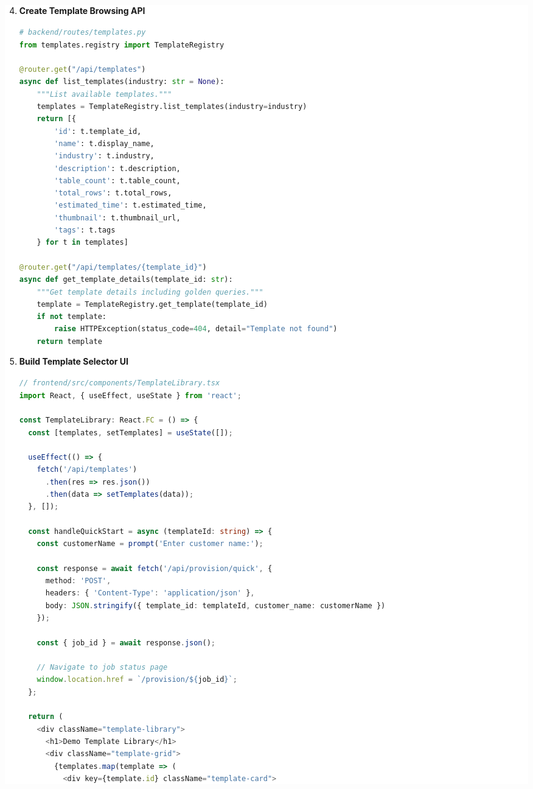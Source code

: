 4. **Create Template Browsing API**
   ```python
   # backend/routes/templates.py
   from templates.registry import TemplateRegistry

   @router.get("/api/templates")
   async def list_templates(industry: str = None):
       """List available templates."""
       templates = TemplateRegistry.list_templates(industry=industry)
       return [{
           'id': t.template_id,
           'name': t.display_name,
           'industry': t.industry,
           'description': t.description,
           'table_count': t.table_count,
           'total_rows': t.total_rows,
           'estimated_time': t.estimated_time,
           'thumbnail': t.thumbnail_url,
           'tags': t.tags
       } for t in templates]

   @router.get("/api/templates/{template_id}")
   async def get_template_details(template_id: str):
       """Get template details including golden queries."""
       template = TemplateRegistry.get_template(template_id)
       if not template:
           raise HTTPException(status_code=404, detail="Template not found")
       return template
   ```

5. **Build Template Selector UI**
   ```typescript
   // frontend/src/components/TemplateLibrary.tsx
   import React, { useEffect, useState } from 'react';

   const TemplateLibrary: React.FC = () => {
     const [templates, setTemplates] = useState([]);

     useEffect(() => {
       fetch('/api/templates')
         .then(res => res.json())
         .then(data => setTemplates(data));
     }, []);

     const handleQuickStart = async (templateId: string) => {
       const customerName = prompt('Enter customer name:');

       const response = await fetch('/api/provision/quick', {
         method: 'POST',
         headers: { 'Content-Type': 'application/json' },
         body: JSON.stringify({ template_id: templateId, customer_name: customerName })
       });

       const { job_id } = await response.json();

       // Navigate to job status page
       window.location.href = `/provision/${job_id}`;
     };

     return (
       <div className="template-library">
         <h1>Demo Template Library</h1>
         <div className="template-grid">
           {templates.map(template => (
             <div key={template.id} className="template-card">
   ```